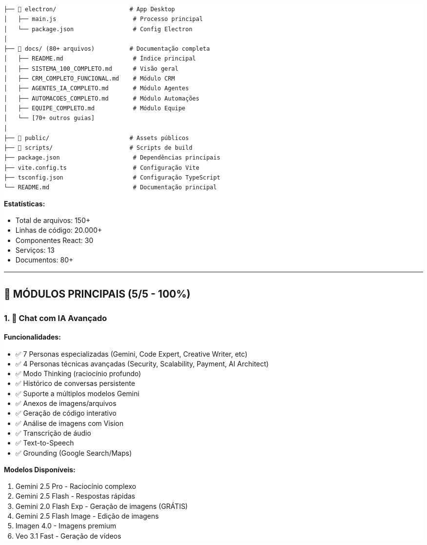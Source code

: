 ```
├── 📂 electron/                     # App Desktop
│   ├── main.js                      # Processo principal
│   └── package.json                 # Config Electron
│
├── 📂 docs/ (80+ arquivos)          # Documentação completa
│   ├── README.md                    # Índice principal
│   ├── SISTEMA_100_COMPLETO.md      # Visão geral
│   ├── CRM_COMPLETO_FUNCIONAL.md    # Módulo CRM
│   ├── AGENTES_IA_COMPLETO.md       # Módulo Agentes
│   ├── AUTOMACOES_COMPLETO.md       # Módulo Automações
│   ├── EQUIPE_COMPLETO.md           # Módulo Equipe
│   └── [70+ outros guias]
│
├── 📂 public/                       # Assets públicos
├── 📂 scripts/                      # Scripts de build
├── package.json                     # Dependências principais
├── vite.config.ts                   # Configuração Vite
├── tsconfig.json                    # Configuração TypeScript
└── README.md                        # Documentação principal
```

**Estatísticas:**
- Total de arquivos: 150+
- Linhas de código: 20.000+
- Componentes React: 30
- Serviços: 13
- Documentos: 80+

---

## 🎯 MÓDULOS PRINCIPAIS (5/5 - 100%)

### 1. 💬 Chat com IA Avançado

**Funcionalidades:**
- ✅ 7 Personas especializadas (Gemini, Code Expert, Creative Writer, etc)
- ✅ 4 Personas técnicas avançadas (Security, Scalability, Payment, AI Architect)
- ✅ Modo Thinking (raciocínio profundo)
- ✅ Histórico de conversas persistente
- ✅ Suporte a múltiplos modelos Gemini
- ✅ Anexos de imagens/arquivos
- ✅ Geração de código interativo
- ✅ Análise de imagens com Vision
- ✅ Transcrição de áudio
- ✅ Text-to-Speech
- ✅ Grounding (Google Search/Maps)

**Modelos Disponíveis:**
1. Gemini 2.5 Pro - Raciocínio complexo
2. Gemini 2.5 Flash - Respostas rápidas
3. Gemini 2.0 Flash Exp - Geração de imagens (GRÁTIS)
4. Gemini 2.5 Flash Image - Edição de imagens
5. Imagen 4.0 - Imagens premium
6. Veo 3.1 Fast - Geração de vídeos

